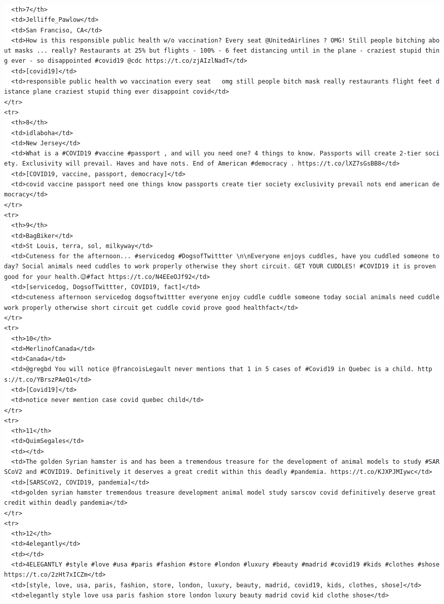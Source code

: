       <th>7</th>
      <td>Jelliffe_Pawlow</td>
      <td>San Franciso, CA</td>
      <td>How is this responsible public health w/o vaccination? Every seat ⁦@UnitedAirlines⁩ ? OMG! Still people bitching about masks ... really? Restaurants at 25% but flights - 100% - 6 feet distancing until in the plane - craziest stupid thing ever - so disappointed #covid19 @cdc https://t.co/zjAIzlNadT</td>
      <td>[covid19]</td>
      <td>responsible public health wo vaccination every seat ⁦ ⁩ omg still people bitch mask really restaurants flight feet distance plane craziest stupid thing ever disappoint covid</td>
    </tr>
    <tr>
      <th>8</th>
      <td>idlaboha</td>
      <td>New Jersey</td>
      <td>What is a #COVID19 #vaccine #passport , and will you need one? 4 things to know. Passports will create 2-tier society. Exclusivity will prevail. Haves and have nots. End of American #democracy . https://t.co/lXZ7sGsBB8</td>
      <td>[COVID19, vaccine, passport, democracy]</td>
      <td>covid vaccine passport need one things know passports create tier society exclusivity prevail nots end american democracy</td>
    </tr>
    <tr>
      <th>9</th>
      <td>BagBiker</td>
      <td>St Louis, terra, sol, milkyway</td>
      <td>Cuteness for the afternoon... #servicedog #DogsofTwittter \n\nEveryone enjoys cuddles, have you cuddled someone today? Social animals need cuddles to work properly otherwise they short circuit. GET YOUR CUDDLES! #COVID19 it is proven good for your health.😉#fact https://t.co/N4EEeOJf92</td>
      <td>[servicedog, DogsofTwittter, COVID19, fact]</td>
      <td>cuteness afternoon servicedog dogsoftwittter everyone enjoy cuddle cuddle someone today social animals need cuddle work properly otherwise short circuit get cuddle covid prove good healthfact</td>
    </tr>
    <tr>
      <th>10</th>
      <td>MerlinofCanada</td>
      <td>Canada</td>
      <td>@gregbd You will notice @francoisLegault never mentions that 1 in 5 cases of #Covid19 in Quebec is a child. https://t.co/YBrszPAeQ1</td>
      <td>[Covid19]</td>
      <td>notice never mention case covid quebec child</td>
    </tr>
    <tr>
      <th>11</th>
      <td>QuimSegales</td>
      <td></td>
      <td>The golden Syrian hamster is and has been a tremendous treasure for the development of animal models to study #SARSCoV2 and #COVID19. Definitively it deserves a great credit within this deadly #pandemia. https://t.co/KJXPJMIywc</td>
      <td>[SARSCoV2, COVID19, pandemia]</td>
      <td>golden syrian hamster tremendous treasure development animal model study sarscov covid definitively deserve great credit within deadly pandemia</td>
    </tr>
    <tr>
      <th>12</th>
      <td>4elegantly</td>
      <td></td>
      <td>4ELEGANTLY #style #love #usa #paris #fashion #store #london #luxury #beauty #madrid #covid19 #kids #clothes #shose https://t.co/2zHt7xICZm</td>
      <td>[style, love, usa, paris, fashion, store, london, luxury, beauty, madrid, covid19, kids, clothes, shose]</td>
      <td>elegantly style love usa paris fashion store london luxury beauty madrid covid kid clothe shose</td>
